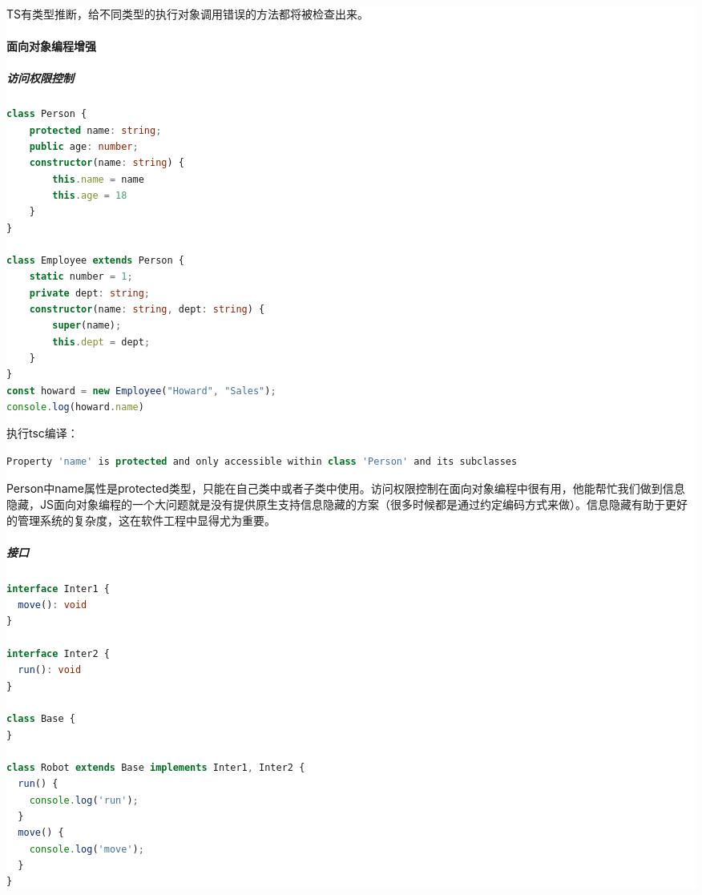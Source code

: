 TS有类型推断，给不同类型的执行对象调用错误的方法都将被检查出来。

#### 面向对象编程增强

##### 访问权限控制
```ts
class Person {
    protected name: string;
    public age: number;
    constructor(name: string) {
        this.name = name
        this.age = 18
    }
}

class Employee extends Person {
    static number = 1;
    private dept: string;
    constructor(name: string, dept: string) {
        super(name);
        this.dept = dept;
    }
}
const howard = new Employee("Howard", "Sales");
console.log(howard.name)
```
执行tsc编译：
```js
Property 'name' is protected and only accessible within class 'Person' and its subclasses
```

Person中name属性是protected类型，只能在自己类中或者子类中使用。访问权限控制在面向对象编程中很有用，他能帮忙我们做到信息隐藏，JS面向对象编程的一个大问题就是没有提供原生支持信息隐藏的方案（很多时候都是通过约定编码方式来做）。信息隐藏有助于更好的管理系统的复杂度，这在软件工程中显得尤为重要。

##### 接口
``` ts
interface Inter1 {
  move(): void
}

interface Inter2 {
  run(): void
}

class Base {
}

class Robot extends Base implements Inter1, Inter2 {
  run() {
    console.log('run');
  }
  move() {
    console.log('move');
  }
}

```
